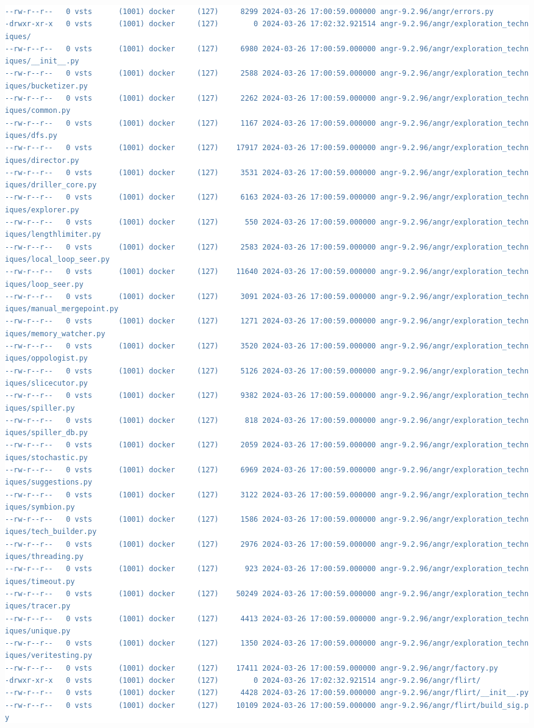```diff
--rw-r--r--   0 vsts      (1001) docker     (127)     8299 2024-03-26 17:00:59.000000 angr-9.2.96/angr/errors.py
-drwxr-xr-x   0 vsts      (1001) docker     (127)        0 2024-03-26 17:02:32.921514 angr-9.2.96/angr/exploration_techniques/
--rw-r--r--   0 vsts      (1001) docker     (127)     6980 2024-03-26 17:00:59.000000 angr-9.2.96/angr/exploration_techniques/__init__.py
--rw-r--r--   0 vsts      (1001) docker     (127)     2588 2024-03-26 17:00:59.000000 angr-9.2.96/angr/exploration_techniques/bucketizer.py
--rw-r--r--   0 vsts      (1001) docker     (127)     2262 2024-03-26 17:00:59.000000 angr-9.2.96/angr/exploration_techniques/common.py
--rw-r--r--   0 vsts      (1001) docker     (127)     1167 2024-03-26 17:00:59.000000 angr-9.2.96/angr/exploration_techniques/dfs.py
--rw-r--r--   0 vsts      (1001) docker     (127)    17917 2024-03-26 17:00:59.000000 angr-9.2.96/angr/exploration_techniques/director.py
--rw-r--r--   0 vsts      (1001) docker     (127)     3531 2024-03-26 17:00:59.000000 angr-9.2.96/angr/exploration_techniques/driller_core.py
--rw-r--r--   0 vsts      (1001) docker     (127)     6163 2024-03-26 17:00:59.000000 angr-9.2.96/angr/exploration_techniques/explorer.py
--rw-r--r--   0 vsts      (1001) docker     (127)      550 2024-03-26 17:00:59.000000 angr-9.2.96/angr/exploration_techniques/lengthlimiter.py
--rw-r--r--   0 vsts      (1001) docker     (127)     2583 2024-03-26 17:00:59.000000 angr-9.2.96/angr/exploration_techniques/local_loop_seer.py
--rw-r--r--   0 vsts      (1001) docker     (127)    11640 2024-03-26 17:00:59.000000 angr-9.2.96/angr/exploration_techniques/loop_seer.py
--rw-r--r--   0 vsts      (1001) docker     (127)     3091 2024-03-26 17:00:59.000000 angr-9.2.96/angr/exploration_techniques/manual_mergepoint.py
--rw-r--r--   0 vsts      (1001) docker     (127)     1271 2024-03-26 17:00:59.000000 angr-9.2.96/angr/exploration_techniques/memory_watcher.py
--rw-r--r--   0 vsts      (1001) docker     (127)     3520 2024-03-26 17:00:59.000000 angr-9.2.96/angr/exploration_techniques/oppologist.py
--rw-r--r--   0 vsts      (1001) docker     (127)     5126 2024-03-26 17:00:59.000000 angr-9.2.96/angr/exploration_techniques/slicecutor.py
--rw-r--r--   0 vsts      (1001) docker     (127)     9382 2024-03-26 17:00:59.000000 angr-9.2.96/angr/exploration_techniques/spiller.py
--rw-r--r--   0 vsts      (1001) docker     (127)      818 2024-03-26 17:00:59.000000 angr-9.2.96/angr/exploration_techniques/spiller_db.py
--rw-r--r--   0 vsts      (1001) docker     (127)     2059 2024-03-26 17:00:59.000000 angr-9.2.96/angr/exploration_techniques/stochastic.py
--rw-r--r--   0 vsts      (1001) docker     (127)     6969 2024-03-26 17:00:59.000000 angr-9.2.96/angr/exploration_techniques/suggestions.py
--rw-r--r--   0 vsts      (1001) docker     (127)     3122 2024-03-26 17:00:59.000000 angr-9.2.96/angr/exploration_techniques/symbion.py
--rw-r--r--   0 vsts      (1001) docker     (127)     1586 2024-03-26 17:00:59.000000 angr-9.2.96/angr/exploration_techniques/tech_builder.py
--rw-r--r--   0 vsts      (1001) docker     (127)     2976 2024-03-26 17:00:59.000000 angr-9.2.96/angr/exploration_techniques/threading.py
--rw-r--r--   0 vsts      (1001) docker     (127)      923 2024-03-26 17:00:59.000000 angr-9.2.96/angr/exploration_techniques/timeout.py
--rw-r--r--   0 vsts      (1001) docker     (127)    50249 2024-03-26 17:00:59.000000 angr-9.2.96/angr/exploration_techniques/tracer.py
--rw-r--r--   0 vsts      (1001) docker     (127)     4413 2024-03-26 17:00:59.000000 angr-9.2.96/angr/exploration_techniques/unique.py
--rw-r--r--   0 vsts      (1001) docker     (127)     1350 2024-03-26 17:00:59.000000 angr-9.2.96/angr/exploration_techniques/veritesting.py
--rw-r--r--   0 vsts      (1001) docker     (127)    17411 2024-03-26 17:00:59.000000 angr-9.2.96/angr/factory.py
-drwxr-xr-x   0 vsts      (1001) docker     (127)        0 2024-03-26 17:02:32.921514 angr-9.2.96/angr/flirt/
--rw-r--r--   0 vsts      (1001) docker     (127)     4428 2024-03-26 17:00:59.000000 angr-9.2.96/angr/flirt/__init__.py
--rw-r--r--   0 vsts      (1001) docker     (127)    10109 2024-03-26 17:00:59.000000 angr-9.2.96/angr/flirt/build_sig.py
```
